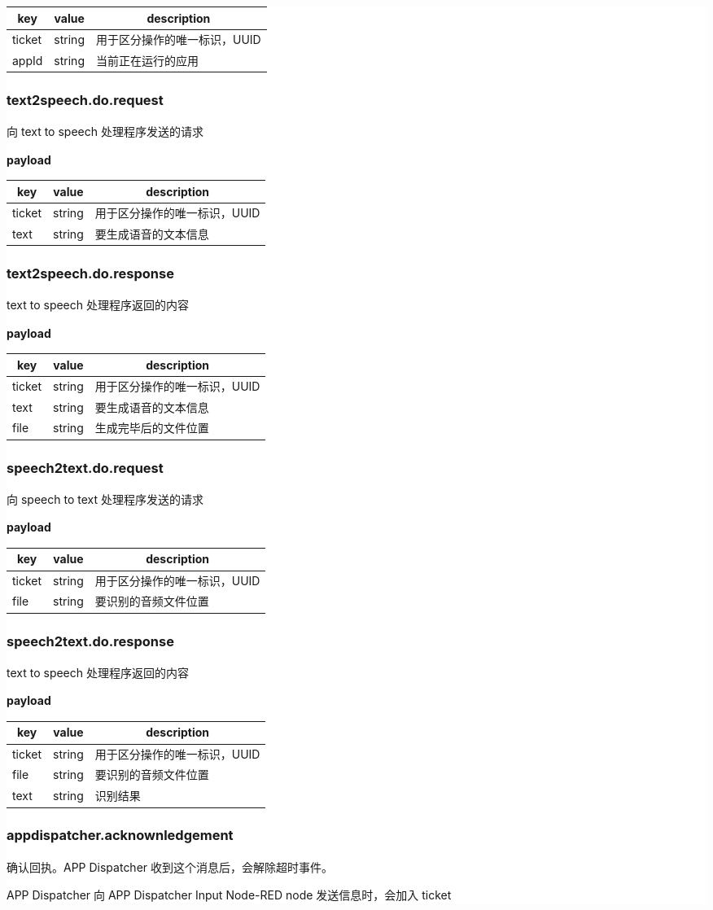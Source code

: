 key    | value  | description
------ | ------ | -------------
ticket | string | 用于区分操作的唯一标识，UUID
appId  | string | 当前正在运行的应用

### text2speech.do.request

向 text to speech 处理程序发送的请求

**payload**

key    | value  | description
------ | ------ | -----------------------
ticket | string | 用于区分操作的唯一标识，UUID
text   | string | 要生成语音的文本信息

### text2speech.do.response

text to speech 处理程序返回的内容

**payload**

key    | value  | description
------ | ------ | -----------------------
ticket | string | 用于区分操作的唯一标识，UUID
text   | string | 要生成语音的文本信息
file   | string | 生成完毕后的文件位置

### speech2text.do.request

向 speech to text 处理程序发送的请求

**payload**

key    | value  | description
------ | ------ | -----------------------
ticket | string | 用于区分操作的唯一标识，UUID
file   | string | 要识别的音频文件位置

### speech2text.do.response

text to speech 处理程序返回的内容

**payload**

key    | value  | description
------ | ------ | -----------------------
ticket | string | 用于区分操作的唯一标识，UUID
file   | string | 要识别的音频文件位置
text   | string | 识别结果

### appdispatcher.acknownledgement

确认回执。APP Dispatcher 收到这个消息后，会解除超时事件。

APP Dispatcher 向 APP Dispatcher Input Node-RED node 发送信息时，会加入 ticket
